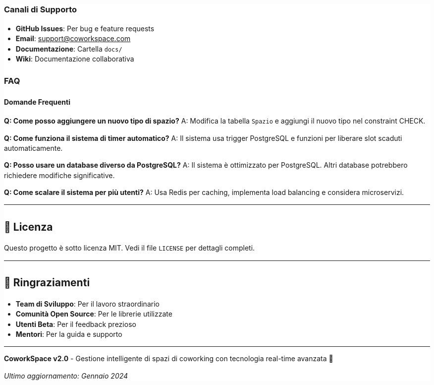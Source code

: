 ### Canali di Supporto

- **GitHub Issues**: Per bug e feature requests
- **Email**: support@coworkspace.com
- **Documentazione**: Cartella `docs/`
- **Wiki**: Documentazione collaborativa

### FAQ

#### Domande Frequenti

**Q: Come posso aggiungere un nuovo tipo di spazio?**
A: Modifica la tabella `Spazio` e aggiungi il nuovo tipo nel constraint CHECK.

**Q: Come funziona il sistema di timer automatico?**
A: Il sistema usa trigger PostgreSQL e funzioni per liberare slot scaduti automaticamente.

**Q: Posso usare un database diverso da PostgreSQL?**
A: Il sistema è ottimizzato per PostgreSQL. Altri database potrebbero richiedere modifiche significative.

**Q: Come scalare il sistema per più utenti?**
A: Usa Redis per caching, implementa load balancing e considera microservizi.

---

## 📄 Licenza

Questo progetto è sotto licenza MIT. Vedi il file `LICENSE` per dettagli completi.

---

## 🙏 Ringraziamenti

- **Team di Sviluppo**: Per il lavoro straordinario
- **Comunità Open Source**: Per le librerie utilizzate
- **Utenti Beta**: Per il feedback prezioso
- **Mentori**: Per la guida e supporto

---

**CoworkSpace v2.0** - Gestione intelligente di spazi di coworking con tecnologia real-time avanzata 🚀

*Ultimo aggiornamento: Gennaio 2024*

